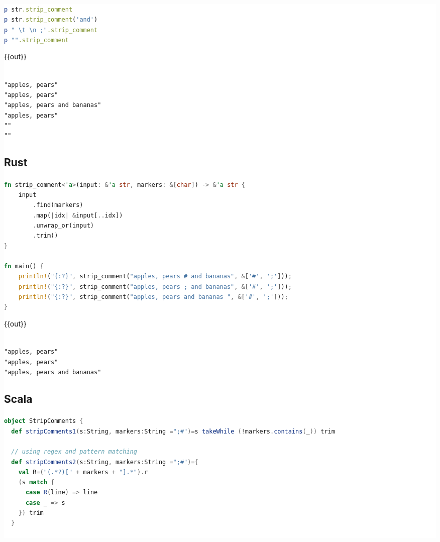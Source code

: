 ```ruby
p str.strip_comment
p str.strip_comment('and')
p " \t \n ;".strip_comment
p "".strip_comment
```

{{out}}

```txt

"apples, pears"
"apples, pears"
"apples, pears and bananas"
"apples, pears"
""
""

```



## Rust


```rust
fn strip_comment<'a>(input: &'a str, markers: &[char]) -> &'a str {
    input
        .find(markers)
        .map(|idx| &input[..idx])
        .unwrap_or(input)
        .trim()
}

fn main() {
    println!("{:?}", strip_comment("apples, pears # and bananas", &['#', ';']));
    println!("{:?}", strip_comment("apples, pears ; and bananas", &['#', ';']));
    println!("{:?}", strip_comment("apples, pears and bananas ", &['#', ';']));
}
```

{{out}}

```txt

"apples, pears"
"apples, pears"
"apples, pears and bananas"

```



## Scala


```scala
object StripComments {
  def stripComments1(s:String, markers:String =";#")=s takeWhile (!markers.contains(_)) trim
  
  // using regex and pattern matching
  def stripComments2(s:String, markers:String =";#")={
    val R=("(.*?)[" + markers + "].*").r
    (s match {
      case R(line) => line
      case _ => s
    }) trim
  }
  
```